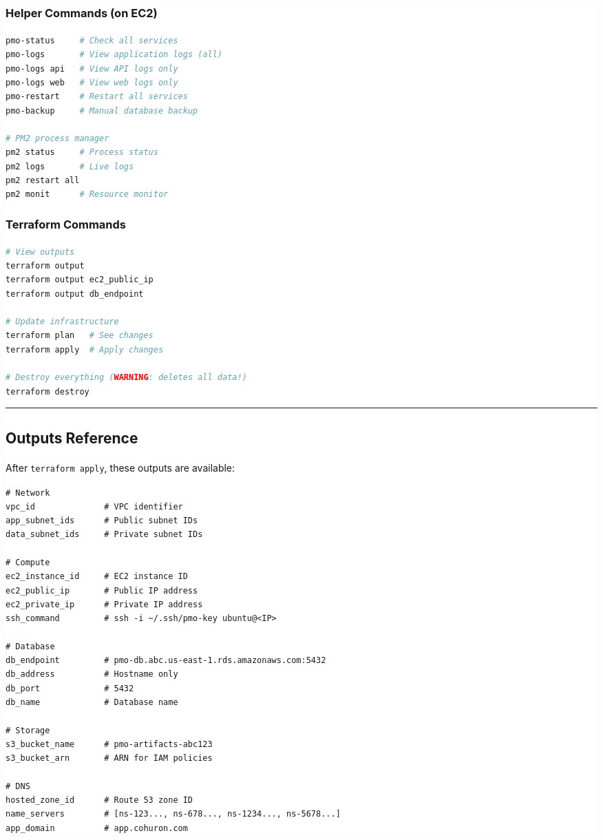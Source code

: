 ### Helper Commands (on EC2)

```bash
pmo-status     # Check all services
pmo-logs       # View application logs (all)
pmo-logs api   # View API logs only
pmo-logs web   # View web logs only
pmo-restart    # Restart all services
pmo-backup     # Manual database backup

# PM2 process manager
pm2 status     # Process status
pm2 logs       # Live logs
pm2 restart all
pm2 monit      # Resource monitor
```

### Terraform Commands

```bash
# View outputs
terraform output
terraform output ec2_public_ip
terraform output db_endpoint

# Update infrastructure
terraform plan   # See changes
terraform apply  # Apply changes

# Destroy everything (WARNING: deletes all data!)
terraform destroy
```

---

## Outputs Reference

After `terraform apply`, these outputs are available:

```hcl
# Network
vpc_id              # VPC identifier
app_subnet_ids      # Public subnet IDs
data_subnet_ids     # Private subnet IDs

# Compute
ec2_instance_id     # EC2 instance ID
ec2_public_ip       # Public IP address
ec2_private_ip      # Private IP address
ssh_command         # ssh -i ~/.ssh/pmo-key ubuntu@<IP>

# Database
db_endpoint         # pmo-db.abc.us-east-1.rds.amazonaws.com:5432
db_address          # Hostname only
db_port             # 5432
db_name             # Database name

# Storage
s3_bucket_name      # pmo-artifacts-abc123
s3_bucket_arn       # ARN for IAM policies

# DNS
hosted_zone_id      # Route 53 zone ID
name_servers        # [ns-123..., ns-678..., ns-1234..., ns-5678...]
app_domain          # app.cohuron.com
```